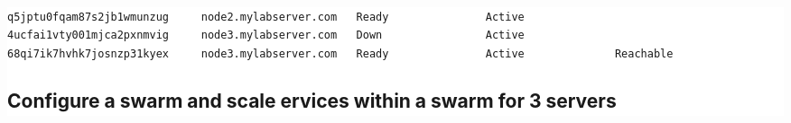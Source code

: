 ```bash
q5jptu0fqam87s2jb1wmunzug     node2.mylabserver.com   Ready               Active
4ucfai1vty001mjca2pxnmvig     node3.mylabserver.com   Down                Active
68qi7ik7hvhk7josnzp31kyex     node3.mylabserver.com   Ready               Active              Reachable

```

## Configure a swarm and scale ervices within a swarm for 3 servers

```bash
```